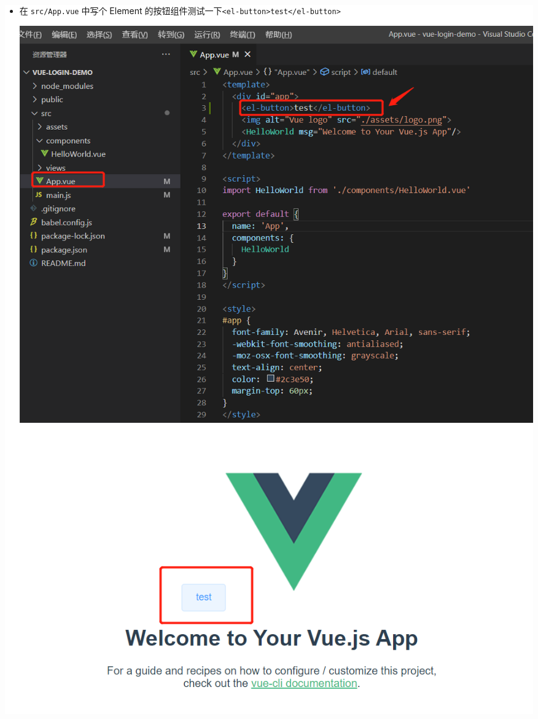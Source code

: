 - 在 `src/App.vue` 中写个 Element 的按钮组件测试一下`<el-button>test</el-button>`

  ![测试ElementUI](vue-login-demo/image-20220204154825935.png)

  ![测试ElementUI](vue-login-demo/image-20220204154955196.png)
